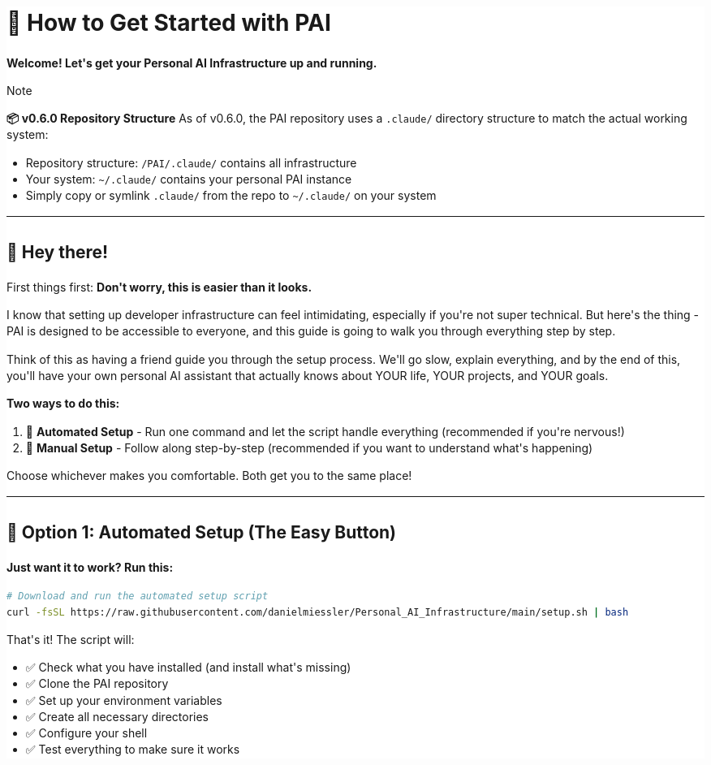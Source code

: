 # 🚀 How to Get Started with PAI

**Welcome! Let's get your Personal AI Infrastructure up and running.**

> [!NOTE]
> **📦 v0.6.0 Repository Structure**
> As of v0.6.0, the PAI repository uses a `.claude/` directory structure to match the actual working system:
> - Repository structure: `/PAI/.claude/` contains all infrastructure
> - Your system: `~/.claude/` contains your personal PAI instance
> - Simply copy or symlink `.claude/` from the repo to `~/.claude/` on your system

---

## 👋 Hey there!

First things first: **Don't worry, this is easier than it looks.**

I know that setting up developer infrastructure can feel intimidating, especially if you're not super technical. But here's the thing - PAI is designed to be accessible to everyone, and this guide is going to walk you through everything step by step.

Think of this as having a friend guide you through the setup process. We'll go slow, explain everything, and by the end of this, you'll have your own personal AI assistant that actually knows about YOUR life, YOUR projects, and YOUR goals.

**Two ways to do this:**
1. 🤖 **Automated Setup** - Run one command and let the script handle everything (recommended if you're nervous!)
2. 📖 **Manual Setup** - Follow along step-by-step (recommended if you want to understand what's happening)

Choose whichever makes you comfortable. Both get you to the same place!

---

## 🤖 Option 1: Automated Setup (The Easy Button)

**Just want it to work? Run this:**

```bash
# Download and run the automated setup script
curl -fsSL https://raw.githubusercontent.com/danielmiessler/Personal_AI_Infrastructure/main/setup.sh | bash
```

That's it! The script will:
- ✅ Check what you have installed (and install what's missing)
- ✅ Clone the PAI repository
- ✅ Set up your environment variables
- ✅ Create all necessary directories
- ✅ Configure your shell
- ✅ Test everything to make sure it works
